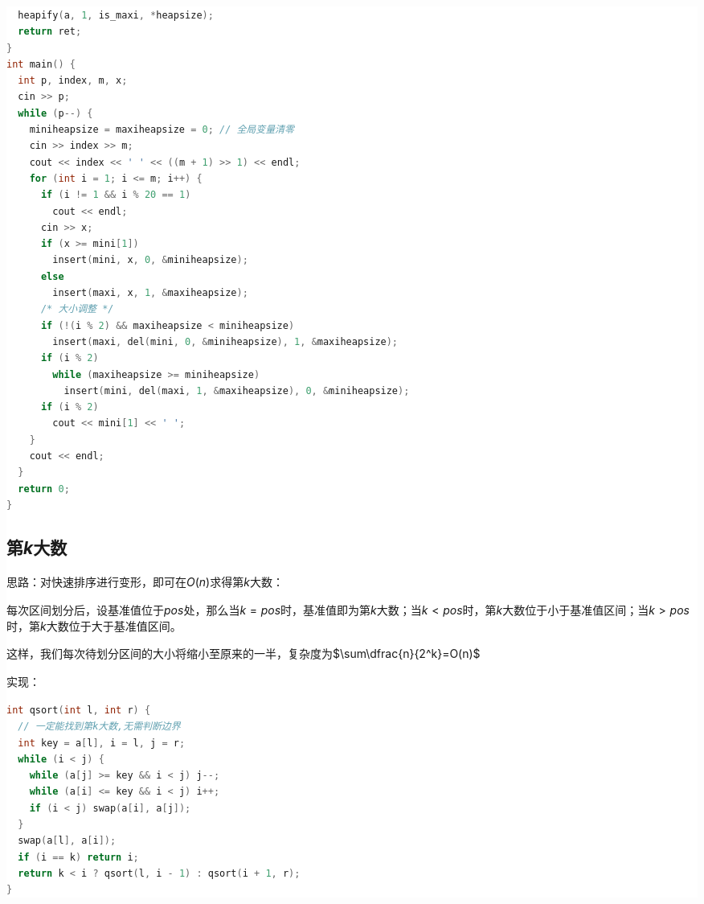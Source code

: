 ```cpp
  heapify(a, 1, is_maxi, *heapsize);
  return ret;
}
int main() {
  int p, index, m, x;
  cin >> p;
  while (p--) {
    miniheapsize = maxiheapsize = 0; // 全局变量清零
    cin >> index >> m;
    cout << index << ' ' << ((m + 1) >> 1) << endl;
    for (int i = 1; i <= m; i++) {
      if (i != 1 && i % 20 == 1)
        cout << endl;
      cin >> x;
      if (x >= mini[1])
        insert(mini, x, 0, &miniheapsize);
      else
        insert(maxi, x, 1, &maxiheapsize);
      /* 大小调整 */
      if (!(i % 2) && maxiheapsize < miniheapsize)
        insert(maxi, del(mini, 0, &miniheapsize), 1, &maxiheapsize);
      if (i % 2)
        while (maxiheapsize >= miniheapsize)
          insert(mini, del(maxi, 1, &maxiheapsize), 0, &miniheapsize);
      if (i % 2)
        cout << mini[1] << ' ';
    }
    cout << endl;
  }
  return 0;
}
```

## 第$k$大数

思路：对快速排序进行变形，即可在$O(n)$求得第$k$大数：

每次区间划分后，设基准值位于$pos$处，那么当$k=pos$时，基准值即为第$k$大数；当$k<pos$时，第$k$大数位于小于基准值区间；当$k>pos$时，第$k$大数位于大于基准值区间。

这样，我们每次待划分区间的大小将缩小至原来的一半，复杂度为$\sum\dfrac{n}{2^k}=O(n)$

实现：

```cpp
int qsort(int l, int r) {
  // 一定能找到第k大数,无需判断边界
  int key = a[l], i = l, j = r;
  while (i < j) {
    while (a[j] >= key && i < j) j--;
    while (a[i] <= key && i < j) i++;
    if (i < j) swap(a[i], a[j]);
  }
  swap(a[l], a[i]);
  if (i == k) return i;
  return k < i ? qsort(l, i - 1) : qsort(i + 1, r);
}
```
